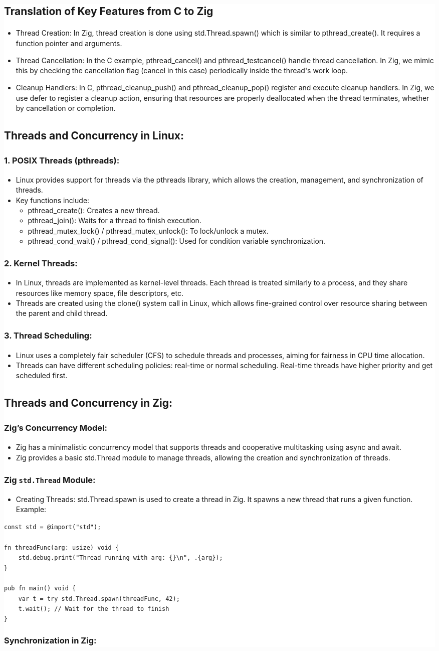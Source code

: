 ## Translation of Key Features from C to Zig
- Thread Creation: In Zig, thread creation is done using std.Thread.spawn() which is similar to pthread_create(). It requires a function pointer and arguments.

- Thread Cancellation: In the C example, pthread_cancel() and pthread_testcancel() handle thread cancellation. In Zig, we mimic this by checking the cancellation flag (cancel in this case) periodically inside the thread's work loop.

- Cleanup Handlers: In C, pthread_cleanup_push() and pthread_cleanup_pop() register and execute cleanup handlers. In Zig, we use defer to register a cleanup action, ensuring that resources are properly deallocated when the thread terminates, whether by cancellation or completion.

## Threads and Concurrency in Linux:
### 1. POSIX Threads (pthreads):
  - Linux provides support for threads via the pthreads library, which allows the creation, management, and synchronization of threads.
  - Key functions include:
      - pthread_create(): Creates a new thread.
      - pthread_join(): Waits for a thread to finish execution.
      - pthread_mutex_lock() / pthread_mutex_unlock(): To lock/unlock a mutex.
      - pthread_cond_wait() / pthread_cond_signal(): Used for condition variable synchronization.

### 2. Kernel Threads:
- In Linux, threads are implemented as kernel-level threads. Each thread is treated similarly to a process, and they share resources like memory space, file descriptors, etc.
- Threads are created using the clone() system call in Linux, which allows fine-grained control over resource sharing between the parent and child thread.
  
### 3. Thread Scheduling:
- Linux uses a completely fair scheduler (CFS) to schedule threads and processes, aiming for fairness in CPU time allocation.
- Threads can have different scheduling policies: real-time or normal scheduling. Real-time threads have higher priority and get scheduled first.

## Threads and Concurrency in Zig:
###  Zig’s Concurrency Model:
- Zig has a minimalistic concurrency model that supports threads and cooperative multitasking using async and await.
- Zig provides a basic std.Thread module to manage threads, allowing the creation and synchronization of threads.

### Zig `std.Thread` Module:
- Creating Threads:
std.Thread.spawn is used to create a thread in Zig. It spawns a new thread that runs a given function.
Example:
```zig
const std = @import("std");

fn threadFunc(arg: usize) void {
    std.debug.print("Thread running with arg: {}\n", .{arg});
}

pub fn main() void {
    var t = try std.Thread.spawn(threadFunc, 42);
    t.wait(); // Wait for the thread to finish
}
```
### Synchronization in Zig: